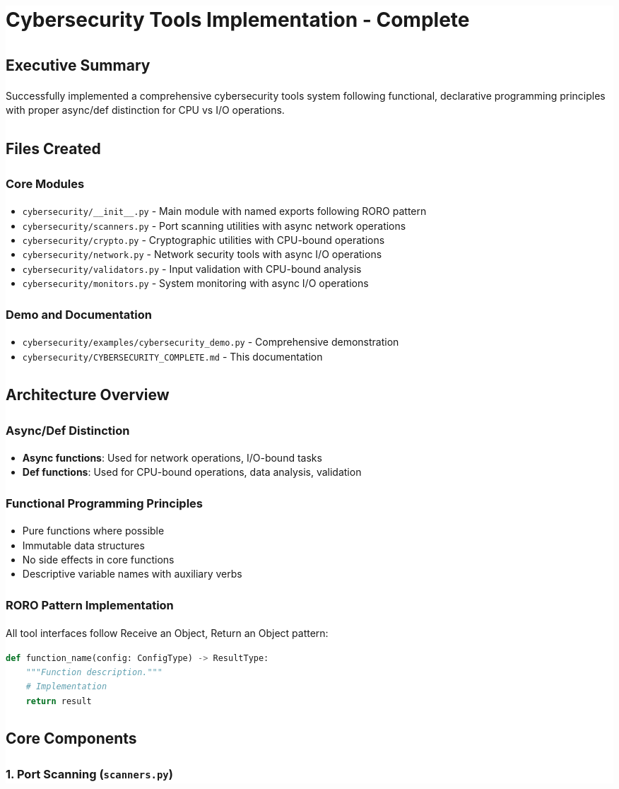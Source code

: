 # Cybersecurity Tools Implementation - Complete

## Executive Summary

Successfully implemented a comprehensive cybersecurity tools system following functional, declarative programming principles with proper async/def distinction for CPU vs I/O operations.

## Files Created

### Core Modules
- `cybersecurity/__init__.py` - Main module with named exports following RORO pattern
- `cybersecurity/scanners.py` - Port scanning utilities with async network operations
- `cybersecurity/crypto.py` - Cryptographic utilities with CPU-bound operations
- `cybersecurity/network.py` - Network security tools with async I/O operations
- `cybersecurity/validators.py` - Input validation with CPU-bound analysis
- `cybersecurity/monitors.py` - System monitoring with async I/O operations

### Demo and Documentation
- `cybersecurity/examples/cybersecurity_demo.py` - Comprehensive demonstration
- `cybersecurity/CYBERSECURITY_COMPLETE.md` - This documentation

## Architecture Overview

### Async/Def Distinction
- **Async functions**: Used for network operations, I/O-bound tasks
- **Def functions**: Used for CPU-bound operations, data analysis, validation

### Functional Programming Principles
- Pure functions where possible
- Immutable data structures
- No side effects in core functions
- Descriptive variable names with auxiliary verbs

### RORO Pattern Implementation
All tool interfaces follow Receive an Object, Return an Object pattern:

```python
def function_name(config: ConfigType) -> ResultType:
    """Function description."""
    # Implementation
    return result
```

## Core Components

### 1. Port Scanning (`scanners.py`)
